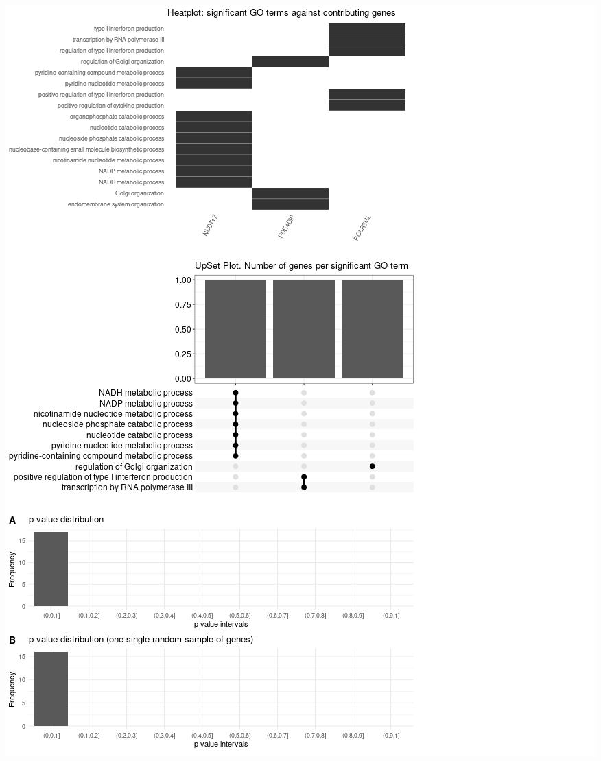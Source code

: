![](images_go_enrichment_md/GO_FDR/separate/HFE2_wo_orig/symbol/default_universe.BP.0.05BH.heatplot.png)

![](images_go_enrichment_md/GO_FDR/separate/HFE2_wo_orig/symbol/default_universe.BP.0.05BH.upset.png)

![](images_go_enrichment_md/GO_FDR/separate/HFE2_wo_orig/symbol/default_universe.BP.0.05BH.pvalues.png)
